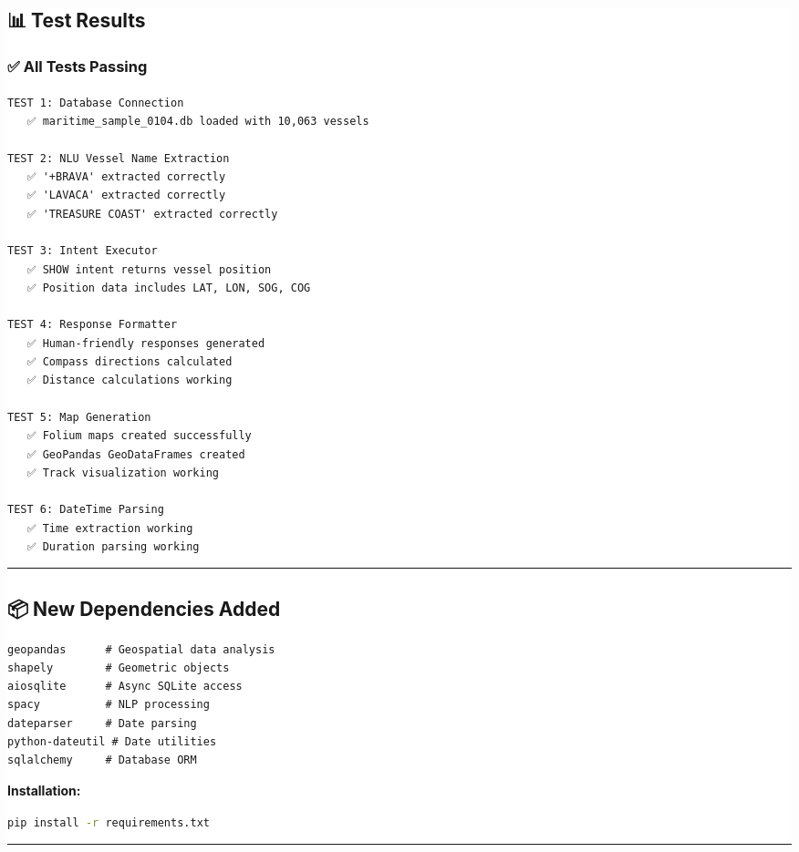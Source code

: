 
## 📊 Test Results

### ✅ All Tests Passing

```
TEST 1: Database Connection
   ✅ maritime_sample_0104.db loaded with 10,063 vessels

TEST 2: NLU Vessel Name Extraction
   ✅ '+BRAVA' extracted correctly
   ✅ 'LAVACA' extracted correctly
   ✅ 'TREASURE COAST' extracted correctly

TEST 3: Intent Executor
   ✅ SHOW intent returns vessel position
   ✅ Position data includes LAT, LON, SOG, COG

TEST 4: Response Formatter
   ✅ Human-friendly responses generated
   ✅ Compass directions calculated
   ✅ Distance calculations working

TEST 5: Map Generation
   ✅ Folium maps created successfully
   ✅ GeoPandas GeoDataFrames created
   ✅ Track visualization working

TEST 6: DateTime Parsing
   ✅ Time extraction working
   ✅ Duration parsing working
```

---

## 📦 New Dependencies Added

```
geopandas      # Geospatial data analysis
shapely        # Geometric objects
aiosqlite      # Async SQLite access
spacy          # NLP processing
dateparser     # Date parsing
python-dateutil # Date utilities
sqlalchemy     # Database ORM
```

**Installation:**
```bash
pip install -r requirements.txt
```

---
